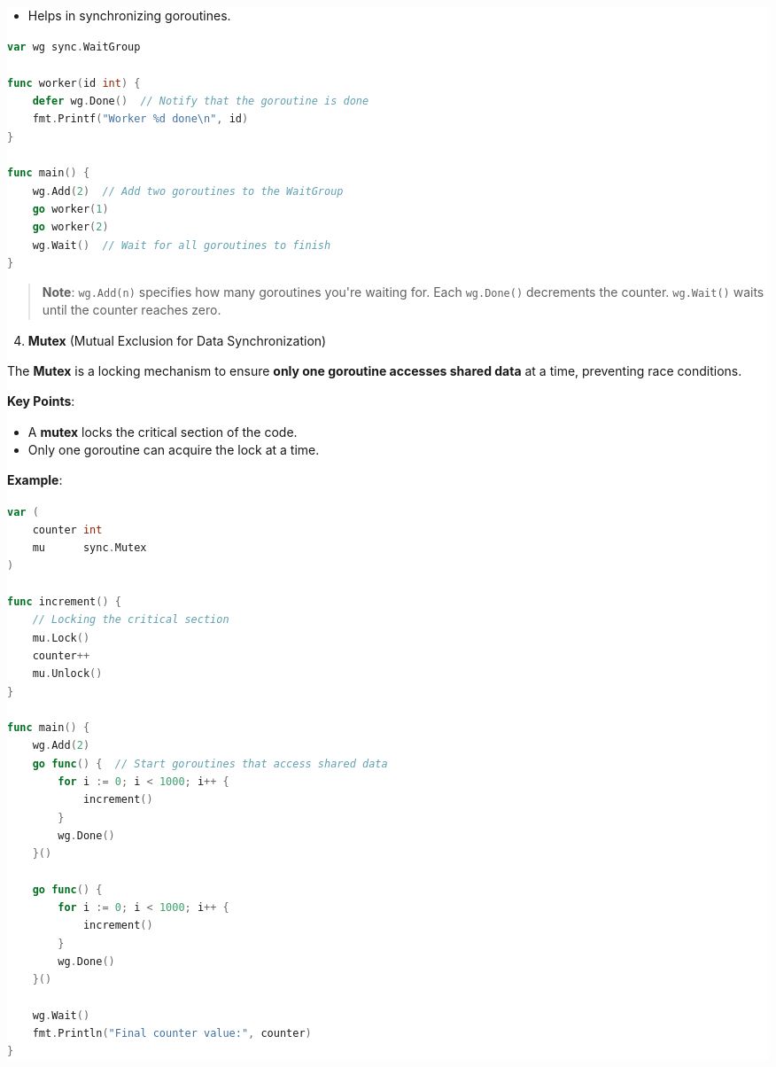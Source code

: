    - Helps in synchronizing goroutines.
   ```go
   var wg sync.WaitGroup

   func worker(id int) {
       defer wg.Done()  // Notify that the goroutine is done
       fmt.Printf("Worker %d done\n", id)
   }

   func main() {
       wg.Add(2)  // Add two goroutines to the WaitGroup
       go worker(1)
       go worker(2)
       wg.Wait()  // Wait for all goroutines to finish
   }
   ```
> **Note**: `wg.Add(n)` specifies how many goroutines you're waiting for. Each `wg.Done()` decrements the counter. `wg.Wait()` waits until the counter reaches zero.

4. **Mutex** (Mutual Exclusion for Data Synchronization)

The **Mutex** is a locking mechanism to ensure **only one goroutine accesses shared data** at a time, preventing race conditions.

**Key Points**:
- A **mutex** locks the critical section of the code.
- Only one goroutine can acquire the lock at a time.

**Example**:
```go
var (
	counter int
	mu      sync.Mutex
)

func increment() {
	// Locking the critical section
	mu.Lock()
	counter++
	mu.Unlock()
}

func main() {
	wg.Add(2)
	go func() {  // Start goroutines that access shared data
		for i := 0; i < 1000; i++ {
			increment()
		}
		wg.Done()
	}()

	go func() {
		for i := 0; i < 1000; i++ {
			increment()
		}
		wg.Done()
	}()

	wg.Wait()
	fmt.Println("Final counter value:", counter)
}
```
